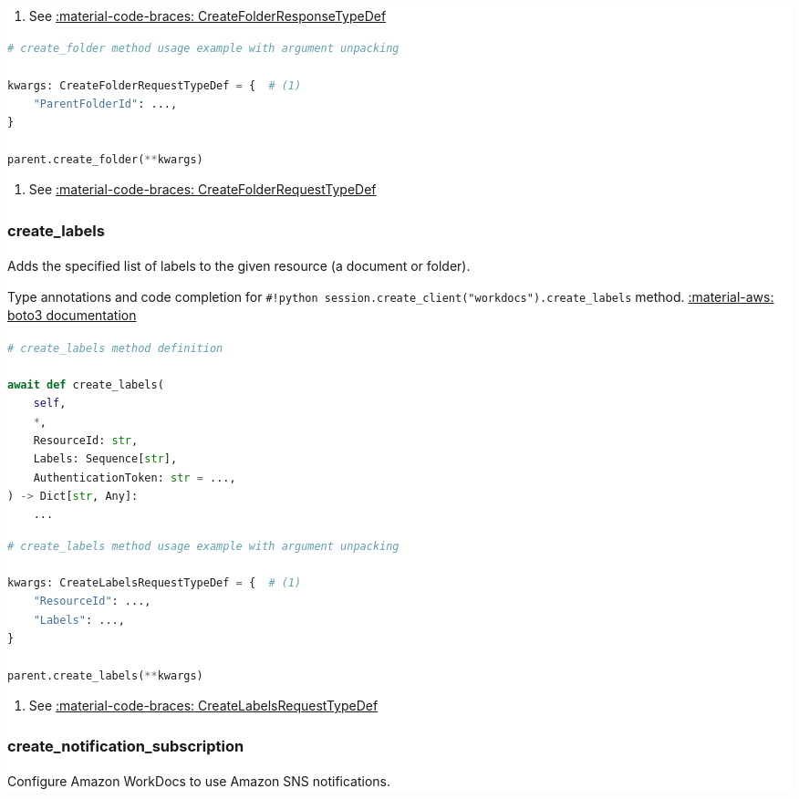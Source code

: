1. See [:material-code-braces: CreateFolderResponseTypeDef](./type_defs.md#createfolderresponsetypedef)


```python
# create_folder method usage example with argument unpacking

kwargs: CreateFolderRequestTypeDef = {  # (1)
    "ParentFolderId": ...,
}

parent.create_folder(**kwargs)
```

1. See [:material-code-braces: CreateFolderRequestTypeDef](./type_defs.md#createfolderrequesttypedef)

### create\_labels

Adds the specified list of labels to the given resource (a document or folder).

Type annotations and code completion for `#!python session.create_client("workdocs").create_labels` method.
[:material-aws: boto3 documentation](https://boto3.amazonaws.com/v1/documentation/api/latest/reference/services/workdocs/client/create_labels.html)

```python
# create_labels method definition

await def create_labels(
    self,
    *,
    ResourceId: str,
    Labels: Sequence[str],
    AuthenticationToken: str = ...,
) -> Dict[str, Any]:
    ...
```

```python
# create_labels method usage example with argument unpacking

kwargs: CreateLabelsRequestTypeDef = {  # (1)
    "ResourceId": ...,
    "Labels": ...,
}

parent.create_labels(**kwargs)
```

1. See [:material-code-braces: CreateLabelsRequestTypeDef](./type_defs.md#createlabelsrequesttypedef)

### create\_notification\_subscription

Configure Amazon WorkDocs to use Amazon SNS notifications.
